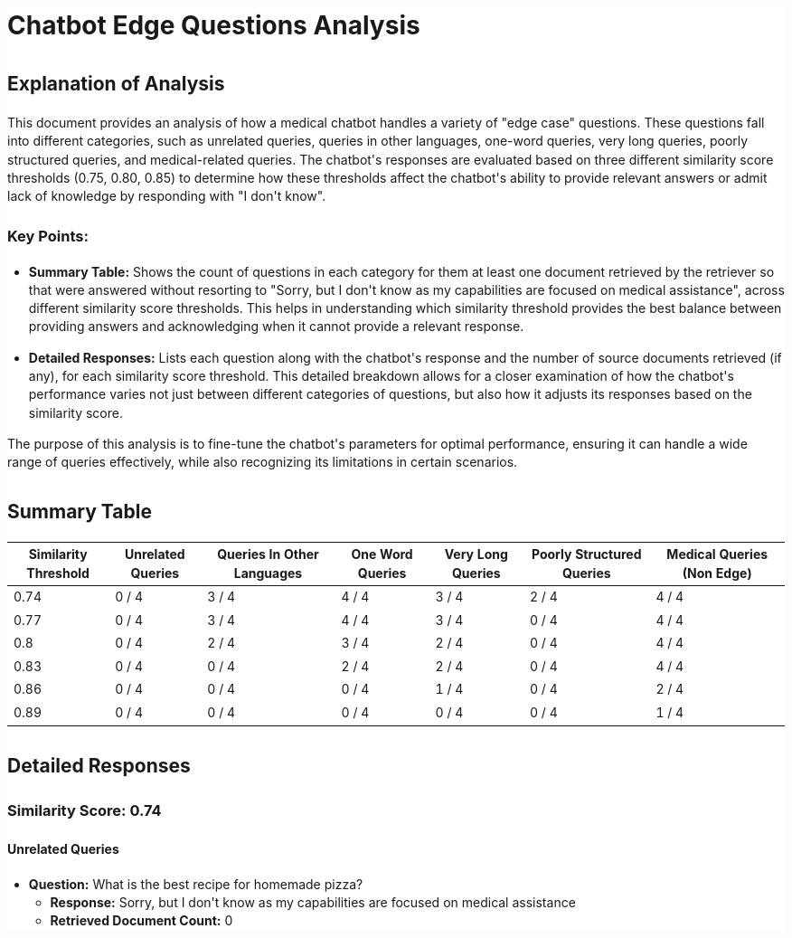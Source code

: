 # Chatbot Edge Questions Analysis


## Explanation of Analysis

This document provides an analysis of how a medical chatbot handles a variety of "edge case" questions. These questions fall into different categories, such as unrelated queries, queries in other languages, one-word queries, very long queries, poorly structured queries, and medical-related queries. The chatbot's responses are evaluated based on three different similarity score thresholds (0.75, 0.80, 0.85) to determine how these thresholds affect the chatbot's ability to provide relevant answers or admit lack of knowledge by responding with "I don't know".

### Key Points:

- **Summary Table:** Shows the count of questions in each category for them at least one document retrieved by the retriever so that were answered without resorting to "Sorry, but I don't know as my capabilities are focused on medical assistance", across different similarity score thresholds. This helps in understanding which similarity threshold provides the best balance between providing answers and acknowledging when it cannot provide a relevant response.

- **Detailed Responses:** Lists each question along with the chatbot's response and the number of source documents retrieved (if any), for each similarity score threshold. This detailed breakdown allows for a closer examination of how the chatbot's performance varies not just between different categories of questions, but also how it adjusts its responses based on the similarity score.

The purpose of this analysis is to fine-tune the chatbot's parameters for optimal performance, ensuring it can handle a wide range of queries effectively, while also recognizing its limitations in certain scenarios.
## Summary Table

| Similarity Threshold| Unrelated Queries | Queries In Other Languages | One Word Queries | Very Long Queries | Poorly Structured Queries | Medical Queries (Non Edge) |
|-------|-------|-------|-------|-------|-------|-------|
| 0.74 | 0 / 4| 3 / 4| 4 / 4| 3 / 4| 2 / 4| 4 / 4|
| 0.77 | 0 / 4| 3 / 4| 4 / 4| 3 / 4| 0 / 4| 4 / 4|
| 0.8 | 0 / 4| 2 / 4| 3 / 4| 2 / 4| 0 / 4| 4 / 4|
| 0.83 | 0 / 4| 0 / 4| 2 / 4| 2 / 4| 0 / 4| 4 / 4|
| 0.86 | 0 / 4| 0 / 4| 0 / 4| 1 / 4| 0 / 4| 2 / 4|
| 0.89 | 0 / 4| 0 / 4| 0 / 4| 0 / 4| 0 / 4| 1 / 4|

## Detailed Responses

### Similarity Score: 0.74

#### Unrelated Queries
- **Question:** What is the best recipe for homemade pizza?
  - **Response:** Sorry, but I don't know as my capabilities are focused on medical assistance
  - **Retrieved Document Count:** 0
